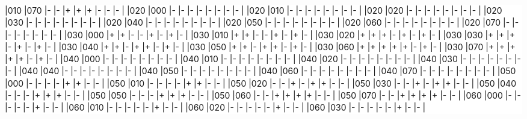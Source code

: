 |010       |070        |-         |-             |+            |+           |+        |-                 |-           |-              |
|020       |000        |-         |-             |-            |-           |-        |-                 |-           |-              |
|020       |010        |-         |-             |-            |-           |-        |-                 |-           |-              |
|020       |020        |-         |-             |-            |-           |-        |-                 |-           |-              |
|020       |030        |-         |-             |-            |-           |-        |-                 |-           |-              |
|020       |040        |-         |-             |-            |-           |-        |-                 |-           |-              |
|020       |050        |-         |-             |-            |-           |-        |-                 |-           |-              |
|020       |060        |-         |-             |-            |-           |-        |-                 |-           |-              |
|020       |070        |-         |-             |-            |-           |-        |-                 |-           |-              |
|030       |000        |+         |+             |-            |-           |+        |-                 |+           |-              |
|030       |010        |+         |+             |-            |-           |+        |-                 |+           |-              |
|030       |020        |+         |+             |+            |-           |+        |-                 |+           |-              |
|030       |030        |+         |+             |+            |-           |+        |-                 |+           |-              |
|030       |040        |+         |+             |-            |+           |+        |-                 |+           |-              |
|030       |050        |+         |+             |-            |+           |+        |-                 |+           |-              |
|030       |060        |+         |+             |+            |+           |+        |-                 |+           |-              |
|030       |070        |+         |+             |+            |+           |+        |-                 |+           |-              |
|040       |000        |-         |-             |-            |-           |-        |-                 |-           |-              |
|040       |010        |-         |-             |-            |-           |-        |-                 |-           |-              |
|040       |020        |-         |-             |-            |-           |-        |-                 |-           |-              |
|040       |030        |-         |-             |-            |-           |-        |-                 |-           |-              |
|040       |040        |-         |-             |-            |-           |-        |-                 |-           |-              |
|040       |050        |-         |-             |-            |-           |-        |-                 |-           |-              |
|040       |060        |-         |-             |-            |-           |-        |-                 |-           |-              |
|040       |070        |-         |-             |-            |-           |-        |-                 |-           |-              |
|050       |000        |-         |-             |-            |-           |+        |+                 |-           |-              |
|050       |010        |-         |-             |-            |-           |+        |+                 |-           |-              |
|050       |020        |-         |-             |+            |-           |+        |+                 |-           |-              |
|050       |030        |-         |-             |+            |-           |+        |+                 |-           |-              |
|050       |040        |-         |-             |-            |+           |+        |+                 |-           |-              |
|050       |050        |-         |-             |-            |+           |+        |+                 |-           |-              |
|050       |060        |-         |-             |+            |+           |+        |+                 |-           |-              |
|050       |070        |-         |-             |+            |+           |+        |+                 |-           |-              |
|060       |000        |-         |-             |-            |-           |-        |+                 |-           |-              |
|060       |010        |-         |-             |-            |-           |-        |+                 |-           |-              |
|060       |020        |-         |-             |-            |-           |-        |+                 |-           |-              |
|060       |030        |-         |-             |-            |-           |-        |+                 |-           |-              |
